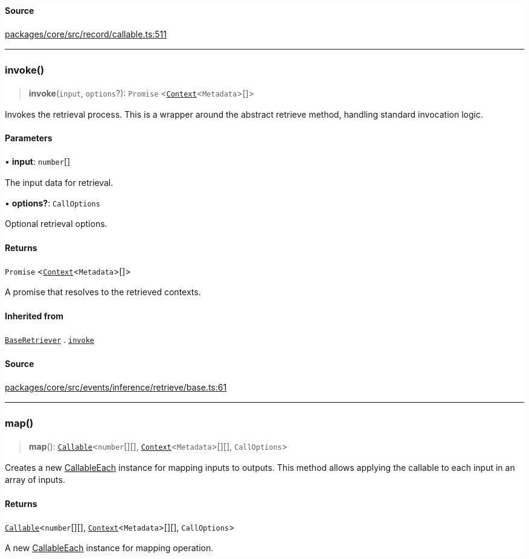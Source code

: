 #### Source

[packages/core/src/record/callable.ts:511](https://github.com/VictorS67/encre/blob/42c3bddca4be2d23ad959c1c99381eefbf43789c/packages/core/src/record/callable.ts#L511)

***

### invoke()

> **invoke**(`input`, `options`?): `Promise` \<[`Context`](../../../../input/load/docs/context/classes/Context.md)\<`Metadata`\>[]\>

Invokes the retrieval process. This is a wrapper around the abstract retrieve method,
handling standard invocation logic.

#### Parameters

• **input**: `number`[]

The input data for retrieval.

• **options?**: `CallOptions`

Optional retrieval options.

#### Returns

`Promise` \<[`Context`](../../../../input/load/docs/context/classes/Context.md)\<`Metadata`\>[]\>

A promise that resolves to the retrieved contexts.

#### Inherited from

[`BaseRetriever`](BaseRetriever.md) . [`invoke`](BaseRetriever.md#invoke)

#### Source

[packages/core/src/events/inference/retrieve/base.ts:61](https://github.com/VictorS67/encre/blob/42c3bddca4be2d23ad959c1c99381eefbf43789c/packages/core/src/events/inference/retrieve/base.ts#L61)

***

### map()

> **map**(): [`Callable`](../../../../../record/callable/classes/Callable.md)\<`number`[][], [`Context`](../../../../input/load/docs/context/classes/Context.md)\<`Metadata`\>[][], `CallOptions`\>

Creates a new [CallableEach](../../../../../record/callable/classes/CallableEach.md) instance for mapping inputs to outputs.
This method allows applying the callable to each input in an array of inputs.

#### Returns

[`Callable`](../../../../../record/callable/classes/Callable.md)\<`number`[][], [`Context`](../../../../input/load/docs/context/classes/Context.md)\<`Metadata`\>[][], `CallOptions`\>

A new [CallableEach](../../../../../record/callable/classes/CallableEach.md) instance for mapping operation.
